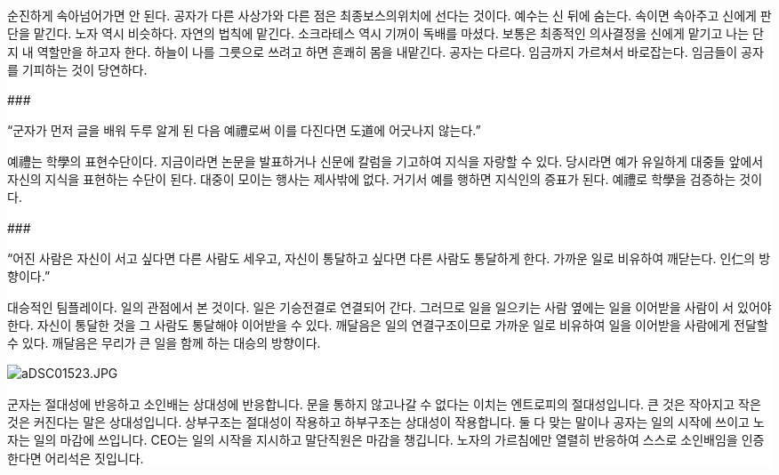   


순진하게 속아넘어가면 안 된다. 공자가 다른 사상가와 다른 점은 최종보스의위치에 선다는 것이다. 예수는 신 뒤에 숨는다. 속이면 속아주고 신에게 판단을 맡긴다. 노자 역시 비슷하다. 자연의 법칙에 맡긴다. 소크라테스 역시 기꺼이 독배를 마셨다. 보통은 최종적인 의사결정을 신에게 맡기고 나는 단지 내 역할만을 하고자 한다. 하늘이 나를 그릇으로 쓰려고 하면 흔쾌히 몸을 내맡긴다. 공자는 다르다. 임금까지 가르쳐서 바로잡는다. 임금들이 공자를 기피하는 것이 당연하다. 

  


\### 

  


“군자가 먼저 글을 배워 두루 알게 된 다음 예禮로써 이를 다진다면 도道에 어긋나지 않는다.” 

  


예禮는 학學의 표현수단이다. 지금이라면 논문을 발표하거나 신문에 칼럼을 기고하여 지식을 자랑할 수 있다. 당시라면 예가 유일하게 대중들 앞에서 자신의 지식을 표현하는 수단이 된다. 대중이 모이는 행사는 제사밖에 없다. 거기서 예를 행하면 지식인의 증표가 된다. 예禮로 학學을 검증하는 것이다. 

  


\### 

  


“어진 사람은 자신이 서고 싶다면 다른 사람도 세우고, 자신이 통달하고 싶다면 다른 사람도 통달하게 한다. 가까운 일로 비유하여 깨닫는다. 인仁의 방향이다.” 

  


대승적인 팀플레이다. 일의 관점에서 본 것이다. 일은 기승전결로 연결되어 간다. 그러므로 일을 일으키는 사람 옆에는 일을 이어받을 사람이 서 있어야 한다. 자신이 통달한 것을 그 사람도 통달해야 이어받을 수 있다. 깨달음은 일의 연결구조이므로 가까운 일로 비유하여 일을 이어받을 사람에게 전달할 수 있다. 깨달음은 무리가 큰 일을 함께 하는 대승의 방향이다. 

  



 <img src="assets/attach/images/198/364/672/aDSC01523.JPG" alt="aDSC01523.JPG" width="240" height="342" /> 

  


군자는 절대성에 반응하고 소인배는 상대성에 반응합니다. 문을 통하지 않고나갈 수 없다는 이치는 엔트로피의 절대성입니다. 큰 것은 작아지고 작은 것은 커진다는 말은 상대성입니다. 상부구조는 절대성이 작용하고 하부구조는 상대성이 작용합니다. 둘 다 맞는 말이나 공자는 일의 시작에 쓰이고 노자는 일의 마감에 쓰입니다. CEO는 일의 시작을 지시하고 말단직원은 마감을 챙깁니다. 노자의 가르침에만 열렬히 반응하여 스스로 소인배임을 인증한다면 어리석은 짓입니다.
